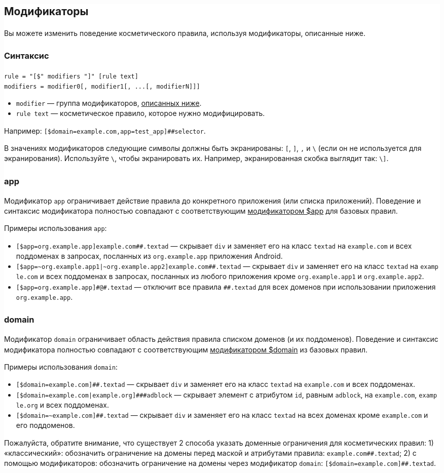 <a id="non-basic-rules-modifiers"></a>
## Модификаторы

Вы можете изменить поведение косметического правила, используя модификаторы, описанные ниже.

<a id="non-basic-rules-modifiers-syntax"></a>
### Синтаксис
```
rule = "[$" modifiers "]" [rule text]
modifiers = modifier0[, modifier1[, ...[, modifierN]]]
```

* `modifier` — группа модификаторов, [описанных ниже](https://kb.adguard.com/ru/general/how-to-create-your-own-ad-filters#basic-rules-modifiers).
* `rule text` — косметическое правило, которое нужно модифицировать.

Например: `[$domain=example.com,app=test_app]##selector`.

В значениях модификаторов следующие символы должны быть экранированы: `[`, `]`, `,` и `\` (если он не используется для экранирования). Используйте `\`, чтобы экранировать их. Например, экранированная скобка выглядит так: `\]`.

<a id="non-basic-rules-modifiers-app"></a>
### app

Модификатор `app` ограничивает действие правила до конкретного приложения (или списка приложений). 
Поведение и синтаксис модификатора полностью совпадают с соответствующим [модификатором $app](https://kb.adguard.com/ru/general/how-to-create-your-own-ad-filters#app) для базовых правил.

Примеры использования `app`:
* `[$app=org.example.app]example.com##.textad` — скрывает `div` и заменяет его на класс `textad` на `example.com` и всех поддоменах в запросах, посланных из `org.example.app` приложения Android.
* `[$app=~org.example.app1|~org.example.app2]example.com##.textad` — скрывает `div` и заменяет его на класс `textad` на `example.com` и всех поддоменах в запросах, посланных из любого приложения кроме `org.example.app1` и `org.example.app2`.
* `[$app=org.example.app]#@#.textad` — отключит все правила `##.textad` для всех доменов при использовании приложения `org.example.app`.

<a id="non-basic-rules-modifiers-domain"></a>
### domain

Модификатор `domain` ограничивает область действия правила списком доменов (и их поддоменов).
Поведение и синтаксис модификатора полностью совпадают с соответствующим [модификатором $domain](https://kb.adguard.com/ru/general/how-to-create-your-own-ad-filters#domain) из базовых правил.

Примеры использования `domain`:
* `[$domain=example.com]##.textad` — скрывает `div` и заменяет его на класс `textad` на `example.com` и всех поддоменах.
* `[$domain=example.com|example.org]###adblock` — скрывает элемент с атрибутом `id`, равным `adblock`, на `example.com`, `example.org` и всех поддоменах.
* `[$domain=~example.com]##.textad` — скрывает `div` и заменяет его на класс `textad` на всех доменах кроме `example.com` и его поддоменов.

Пожалуйста, обратите внимание, что существует 2 способа указать доменные ограничения для косметических правил:
    1) «классический»: обозначить ограничение на домены перед маской и атрибутами правила: `example.com##.textad`;
    2) с помощью модификаторов: обозначить ограничение на домены через модификатор `domain`: `[$domain=example.com]##.textad`.
